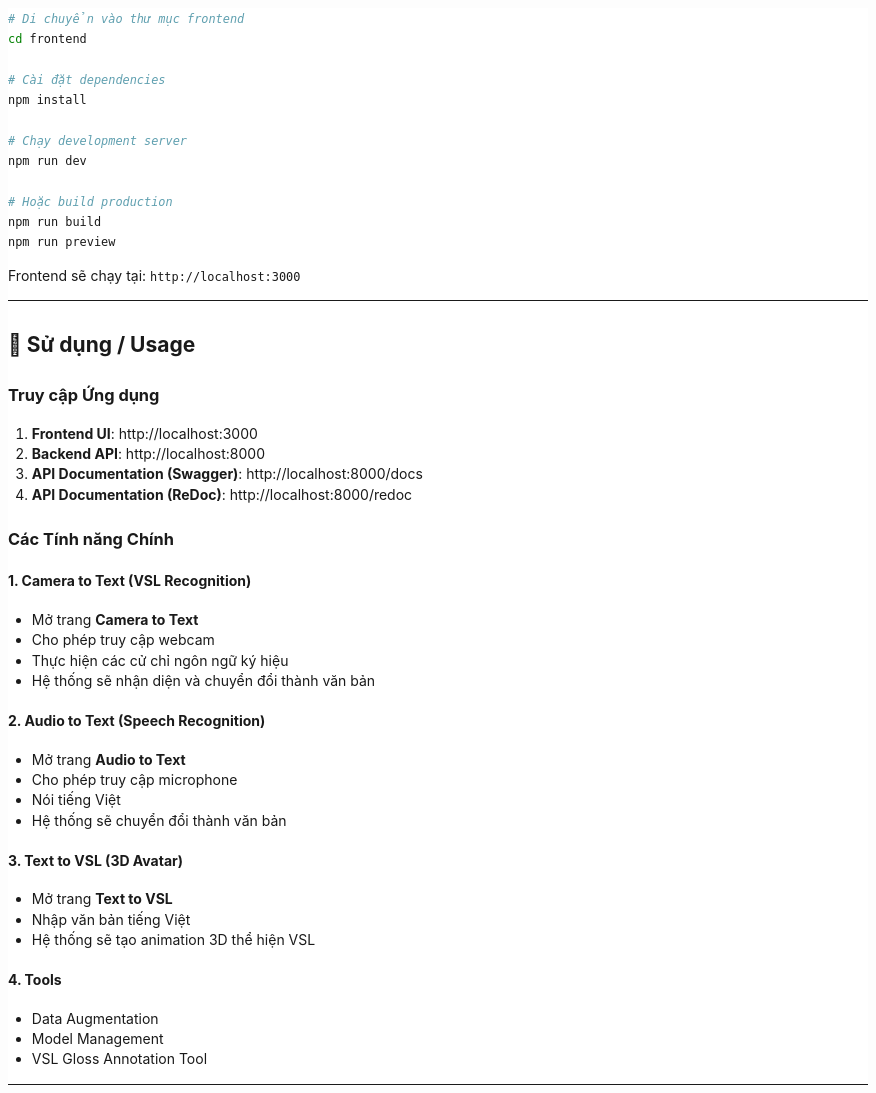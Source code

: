 ```bash
# Di chuyển vào thư mục frontend
cd frontend

# Cài đặt dependencies
npm install

# Chạy development server
npm run dev

# Hoặc build production
npm run build
npm run preview
```

Frontend sẽ chạy tại: `http://localhost:3000`

---

## 🎯 Sử dụng / Usage

### Truy cập Ứng dụng

1. **Frontend UI**: http://localhost:3000
2. **Backend API**: http://localhost:8000
3. **API Documentation (Swagger)**: http://localhost:8000/docs
4. **API Documentation (ReDoc)**: http://localhost:8000/redoc

### Các Tính năng Chính

#### 1. Camera to Text (VSL Recognition)
- Mở trang **Camera to Text**
- Cho phép truy cập webcam
- Thực hiện các cử chỉ ngôn ngữ ký hiệu
- Hệ thống sẽ nhận diện và chuyển đổi thành văn bản

#### 2. Audio to Text (Speech Recognition)
- Mở trang **Audio to Text**
- Cho phép truy cập microphone
- Nói tiếng Việt
- Hệ thống sẽ chuyển đổi thành văn bản

#### 3. Text to VSL (3D Avatar)
- Mở trang **Text to VSL**
- Nhập văn bản tiếng Việt
- Hệ thống sẽ tạo animation 3D thể hiện VSL

#### 4. Tools
- Data Augmentation
- Model Management
- VSL Gloss Annotation Tool

---